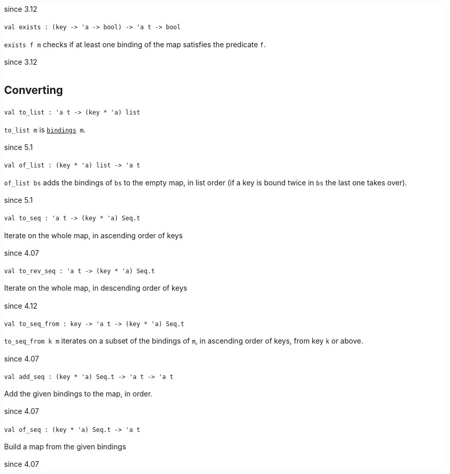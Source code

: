 since 3.12
```
val exists : (key -> 'a -> bool) -> 'a t -> bool
```
`exists f m` checks if at least one binding of the map satisfies the predicate `f`.

since 3.12

## Converting

```
val to_list : 'a t -> (key * 'a) list
```
`to_list m` is [`bindings`](./#val-bindings)` m`.

since 5.1
```
val of_list : (key * 'a) list -> 'a t
```
`of_list bs` adds the bindings of `bs` to the empty map, in list order (if a key is bound twice in `bs` the last one takes over).

since 5.1
```
val to_seq : 'a t -> (key * 'a) Seq.t
```
Iterate on the whole map, in ascending order of keys

since 4.07
```
val to_rev_seq : 'a t -> (key * 'a) Seq.t
```
Iterate on the whole map, in descending order of keys

since 4.12
```
val to_seq_from : key -> 'a t -> (key * 'a) Seq.t
```
`to_seq_from k m` iterates on a subset of the bindings of `m`, in ascending order of keys, from key `k` or above.

since 4.07
```
val add_seq : (key * 'a) Seq.t -> 'a t -> 'a t
```
Add the given bindings to the map, in order.

since 4.07
```
val of_seq : (key * 'a) Seq.t -> 'a t
```
Build a map from the given bindings

since 4.07